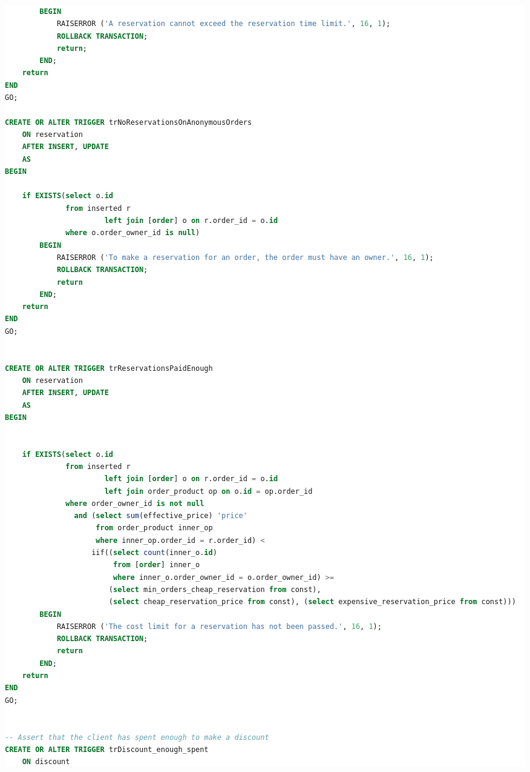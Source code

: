 ```sql
        BEGIN
            RAISERROR ('A reservation cannot exceed the reservation time limit.', 16, 1);
            ROLLBACK TRANSACTION;
            return;
        END;
    return
END
GO;

CREATE OR ALTER TRIGGER trNoReservationsOnAnonymousOrders
    ON reservation
    AFTER INSERT, UPDATE
    AS
BEGIN

    if EXISTS(select o.id
              from inserted r
                       left join [order] o on r.order_id = o.id
              where o.order_owner_id is null)
        BEGIN
            RAISERROR ('To make a reservation for an order, the order must have an owner.', 16, 1);
            ROLLBACK TRANSACTION;
            return
        END;
    return
END
GO;


CREATE OR ALTER TRIGGER trReservationsPaidEnough
    ON reservation
    AFTER INSERT, UPDATE
    AS
BEGIN


    if EXISTS(select o.id
              from inserted r
                       left join [order] o on r.order_id = o.id
                       left join order_product op on o.id = op.order_id
              where order_owner_id is not null
                and (select sum(effective_price) 'price'
                     from order_product inner_op
                     where inner_op.order_id = r.order_id) <
                    iif((select count(inner_o.id)
                         from [order] inner_o
                         where inner_o.order_owner_id = o.order_owner_id) >=
                        (select min_orders_cheap_reservation from const),
                        (select cheap_reservation_price from const), (select expensive_reservation_price from const)))
        BEGIN
            RAISERROR ('The cost limit for a reservation has not been passed.', 16, 1);
            ROLLBACK TRANSACTION;
            return
        END;
    return
END
GO;


-- Assert that the client has spent enough to make a discount
CREATE OR ALTER TRIGGER trDiscount_enough_spent
    ON discount
```